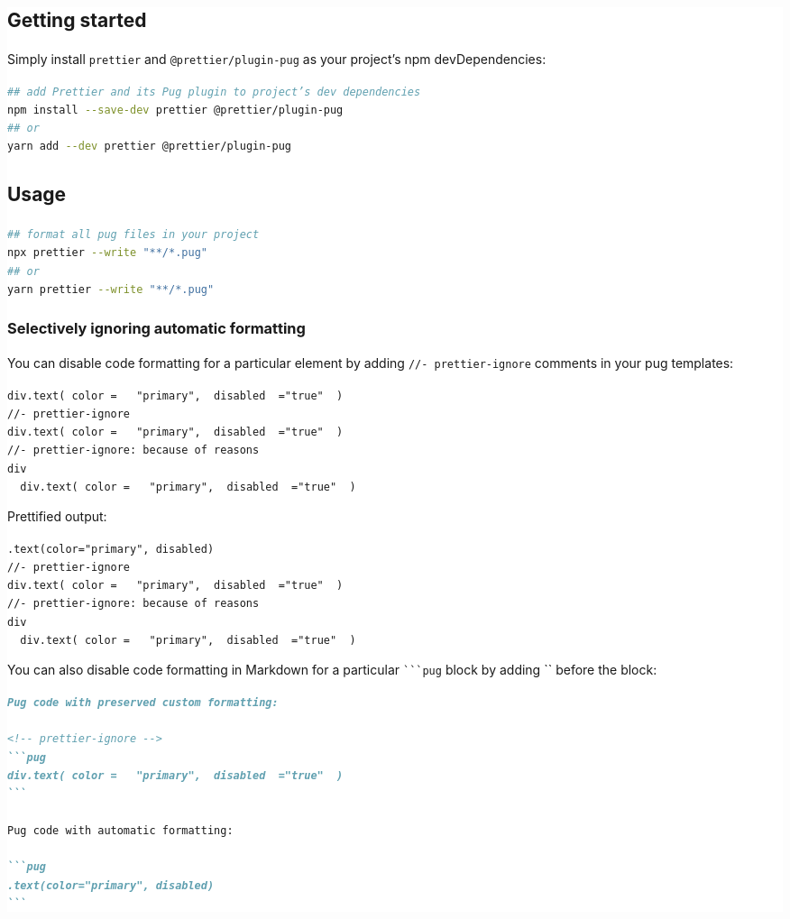 ## Getting started

Simply install `prettier` and `@prettier/plugin-pug` as your project’s npm devDependencies:

```bash
## add Prettier and its Pug plugin to project’s dev dependencies
npm install --save-dev prettier @prettier/plugin-pug
## or
yarn add --dev prettier @prettier/plugin-pug
```

## Usage

```bash
## format all pug files in your project
npx prettier --write "**/*.pug"
## or
yarn prettier --write "**/*.pug"
```

### Selectively ignoring automatic formatting

You can disable code formatting for a particular element by adding <span style="white-space: nowrap;">`//- prettier-ignore`</span> comments in your pug templates:

```pug
div.text( color =   "primary",  disabled  ="true"  )
//- prettier-ignore
div.text( color =   "primary",  disabled  ="true"  )
//- prettier-ignore: because of reasons
div
  div.text( color =   "primary",  disabled  ="true"  )
```

Prettified output:

```pug
.text(color="primary", disabled)
//- prettier-ignore
div.text( color =   "primary",  disabled  ="true"  )
//- prettier-ignore: because of reasons
div
  div.text( color =   "primary",  disabled  ="true"  )
```

You can also disable code formatting in Markdown for a particular ` ```pug ` block by adding <span style="white-space: nowrap;">``</span> before the block:

````markdown
Pug code with preserved custom formatting:

<!-- prettier-ignore -->
```pug
div.text( color =   "primary",  disabled  ="true"  )
```

Pug code with automatic formatting:

```pug
.text(color="primary", disabled)
```
````

